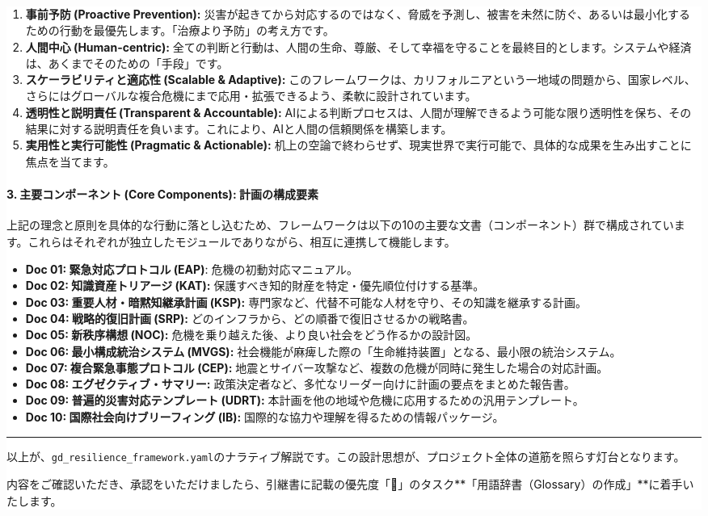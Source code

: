 1. **事前予防 (Proactive Prevention):** 災害が起きてから対応するのではなく、脅威を予測し、被害を未然に防ぐ、あるいは最小化するための行動を最優先します。「治療より予防」の考え方です。
2. **人間中心 (Human-centric):** 全ての判断と行動は、人間の生命、尊厳、そして幸福を守ることを最終目的とします。システムや経済は、あくまでそのための「手段」です。
3. **スケーラビリティと適応性 (Scalable & Adaptive):** このフレームワークは、カリフォルニアという一地域の問題から、国家レベル、さらにはグローバルな複合危機にまで応用・拡張できるよう、柔軟に設計されています。
4. **透明性と説明責任 (Transparent & Accountable):** AIによる判断プロセスは、人間が理解できるよう可能な限り透明性を保ち、その結果に対する説明責任を負います。これにより、AIと人間の信頼関係を構築します。
5. **実用性と実行可能性 (Pragmatic & Actionable):** 机上の空論で終わらせず、現実世界で実行可能で、具体的な成果を生み出すことに焦点を当てます。

#### **3. 主要コンポーネント (Core Components): 計画の構成要素**

上記の理念と原則を具体的な行動に落とし込むため、フレームワークは以下の10の主要な文書（コンポーネント）群で構成されています。これらはそれぞれが独立したモジュールでありながら、相互に連携して機能します。

- **Doc 01: 緊急対応プロトコル (EAP)**: 危機の初動対応マニュアル。
- **Doc 02: 知識資産トリアージ (KAT):** 保護すべき知的財産を特定・優先順位付けする基準。
- **Doc 03: 重要人材・暗黙知継承計画 (KSP):** 専門家など、代替不可能な人材を守り、その知識を継承する計画。
- **Doc 04: 戦略的復旧計画 (SRP):** どのインフラから、どの順番で復旧させるかの戦略書。
- **Doc 05: 新秩序構想 (NOC):** 危機を乗り越えた後、より良い社会をどう作るかの設計図。
- **Doc 06: 最小構成統治システム (MVGS):** 社会機能が麻痺した際の「生命維持装置」となる、最小限の統治システム。
- **Doc 07: 複合緊急事態プロトコル (CEP):** 地震とサイバー攻撃など、複数の危機が同時に発生した場合の対応計画。
- **Doc 08: エグゼクティブ・サマリー:** 政策決定者など、多忙なリーダー向けに計画の要点をまとめた報告書。
- **Doc 09: 普遍的災害対応テンプレート (UDRT):** 本計画を他の地域や危機に応用するための汎用テンプレート。
- **Doc 10: 国際社会向けブリーフィング (IB):** 国際的な協力や理解を得るための情報パッケージ。

---

以上が、`gd_resilience_framework.yaml`のナラティブ解説です。この設計思想が、プロジェクト全体の道筋を照らす灯台となります。

内容をご確認いただき、承認をいただけましたら、引継書に記載の優先度「🥉」のタスク**「用語辞書（Glossary）の作成」**に着手いたします。



